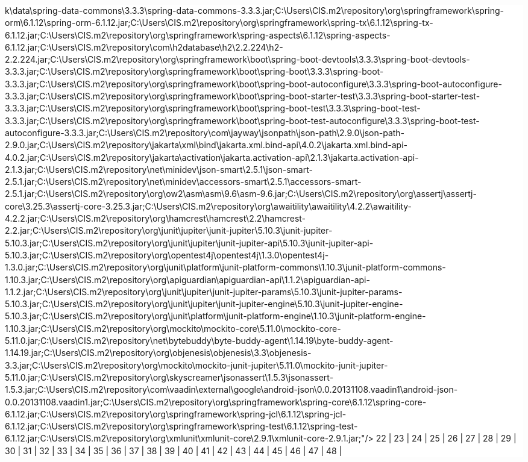 k\data\spring-data-commons\3.3.3\spring-data-commons-3.3.3.jar;C:\Users\CIS\.m2\repository\org\springframework\spring-orm\6.1.12\spring-orm-6.1.12.jar;C:\Users\CIS\.m2\repository\org\springframework\spring-tx\6.1.12\spring-tx-6.1.12.jar;C:\Users\CIS\.m2\repository\org\springframework\spring-aspects\6.1.12\spring-aspects-6.1.12.jar;C:\Users\CIS\.m2\repository\com\h2database\h2\2.2.224\h2-2.2.224.jar;C:\Users\CIS\.m2\repository\org\springframework\boot\spring-boot-devtools\3.3.3\spring-boot-devtools-3.3.3.jar;C:\Users\CIS\.m2\repository\org\springframework\boot\spring-boot\3.3.3\spring-boot-3.3.3.jar;C:\Users\CIS\.m2\repository\org\springframework\boot\spring-boot-autoconfigure\3.3.3\spring-boot-autoconfigure-3.3.3.jar;C:\Users\CIS\.m2\repository\org\springframework\boot\spring-boot-starter-test\3.3.3\spring-boot-starter-test-3.3.3.jar;C:\Users\CIS\.m2\repository\org\springframework\boot\spring-boot-test\3.3.3\spring-boot-test-3.3.3.jar;C:\Users\CIS\.m2\repository\org\springframework\boot\spring-boot-test-autoconfigure\3.3.3\spring-boot-test-autoconfigure-3.3.3.jar;C:\Users\CIS\.m2\repository\com\jayway\jsonpath\json-path\2.9.0\json-path-2.9.0.jar;C:\Users\CIS\.m2\repository\jakarta\xml\bind\jakarta.xml.bind-api\4.0.2\jakarta.xml.bind-api-4.0.2.jar;C:\Users\CIS\.m2\repository\jakarta\activation\jakarta.activation-api\2.1.3\jakarta.activation-api-2.1.3.jar;C:\Users\CIS\.m2\repository\net\minidev\json-smart\2.5.1\json-smart-2.5.1.jar;C:\Users\CIS\.m2\repository\net\minidev\accessors-smart\2.5.1\accessors-smart-2.5.1.jar;C:\Users\CIS\.m2\repository\org\ow2\asm\asm\9.6\asm-9.6.jar;C:\Users\CIS\.m2\repository\org\assertj\assertj-core\3.25.3\assertj-core-3.25.3.jar;C:\Users\CIS\.m2\repository\org\awaitility\awaitility\4.2.2\awaitility-4.2.2.jar;C:\Users\CIS\.m2\repository\org\hamcrest\hamcrest\2.2\hamcrest-2.2.jar;C:\Users\CIS\.m2\repository\org\junit\jupiter\junit-jupiter\5.10.3\junit-jupiter-5.10.3.jar;C:\Users\CIS\.m2\repository\org\junit\jupiter\junit-jupiter-api\5.10.3\junit-jupiter-api-5.10.3.jar;C:\Users\CIS\.m2\repository\org\opentest4j\opentest4j\1.3.0\opentest4j-1.3.0.jar;C:\Users\CIS\.m2\repository\org\junit\platform\junit-platform-commons\1.10.3\junit-platform-commons-1.10.3.jar;C:\Users\CIS\.m2\repository\org\apiguardian\apiguardian-api\1.1.2\apiguardian-api-1.1.2.jar;C:\Users\CIS\.m2\repository\org\junit\jupiter\junit-jupiter-params\5.10.3\junit-jupiter-params-5.10.3.jar;C:\Users\CIS\.m2\repository\org\junit\jupiter\junit-jupiter-engine\5.10.3\junit-jupiter-engine-5.10.3.jar;C:\Users\CIS\.m2\repository\org\junit\platform\junit-platform-engine\1.10.3\junit-platform-engine-1.10.3.jar;C:\Users\CIS\.m2\repository\org\mockito\mockito-core\5.11.0\mockito-core-5.11.0.jar;C:\Users\CIS\.m2\repository\net\bytebuddy\byte-buddy-agent\1.14.19\byte-buddy-agent-1.14.19.jar;C:\Users\CIS\.m2\repository\org\objenesis\objenesis\3.3\objenesis-3.3.jar;C:\Users\CIS\.m2\repository\org\mockito\mockito-junit-jupiter\5.11.0\mockito-junit-jupiter-5.11.0.jar;C:\Users\CIS\.m2\repository\org\skyscreamer\jsonassert\1.5.3\jsonassert-1.5.3.jar;C:\Users\CIS\.m2\repository\com\vaadin\external\google\android-json\0.0.20131108.vaadin1\android-json-0.0.20131108.vaadin1.jar;C:\Users\CIS\.m2\repository\org\springframework\spring-core\6.1.12\spring-core-6.1.12.jar;C:\Users\CIS\.m2\repository\org\springframework\spring-jcl\6.1.12\spring-jcl-6.1.12.jar;C:\Users\CIS\.m2\repository\org\springframework\spring-test\6.1.12\spring-test-6.1.12.jar;C:\Users\CIS\.m2\repository\org\xmlunit\xmlunit-core\2.9.1\xmlunit-core-2.9.1.jar;"/>
 22 |     <property name="sun.cpu.endian" value="little"/>
 23 |     <property name="user.home" value="C:\Users\CIS"/>
 24 |     <property name="user.language" value="en"/>
 25 |     <property name="java.specification.vendor" value="Oracle Corporation"/>
 26 |     <property name="java.version.date" value="2025-04-15"/>
 27 |     <property name="java.home" value="C:\Program Files\Java\jdk-21"/>
 28 |     <property name="file.separator" value="\"/>
 29 |     <property name="basedir" value="C:\Users\CIS\TodoList"/>
 30 |     <property name="java.vm.compressedOopsMode" value="32-bit"/>
 31 |     <property name="line.separator" value="&#10;"/>
 32 |     <property name="java.vm.specification.vendor" value="Oracle Corporation"/>
 33 |     <property name="java.specification.name" value="Java Platform API Specification"/>
 34 |     <property name="FILE_LOG_CHARSET" value="UTF-8"/>
 35 |     <property name="java.awt.headless" value="true"/>
 36 |     <property name="surefire.real.class.path" value="C:\Users\CIS\AppData\Local\Temp\surefire9923444711842711549\surefirebooter-20250830110819135_3.jar"/>
 37 |     <property name="user.script" value=""/>
 38 |     <property name="sun.management.compiler" value="HotSpot 64-Bit Tiered Compilers"/>
 39 |     <property name="java.runtime.version" value="21.0.7+8-LTS-245"/>
 40 |     <property name="user.name" value="CIS"/>
 41 |     <property name="stdout.encoding" value="Cp1252"/>
 42 |     <property name="path.separator" value=";"/>
 43 |     <property name="os.version" value="10.0"/>
 44 |     <property name="java.runtime.name" value="Java(TM) SE Runtime Environment"/>
 45 |     <property name="file.encoding" value="UTF-8"/>
 46 |     <property name="java.vm.name" value="Java HotSpot(TM) 64-Bit Server VM"/>
 47 |     <property name="localRepository" value="C:\Users\CIS\.m2\repository"/>
 48 |     <property name="java.vendor.url.bug" value="https://bugreport.java.com/bugreport/"/>